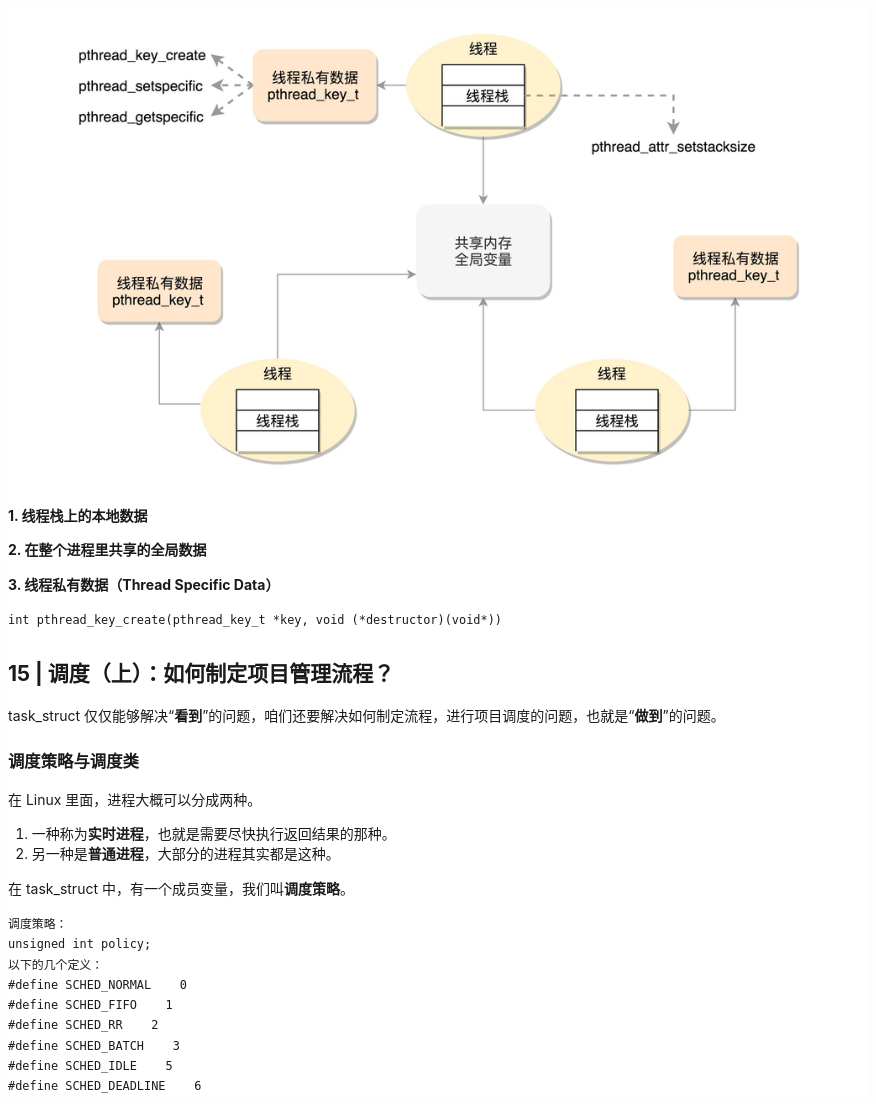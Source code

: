 ![e7b06dcf431f388170ab0a79677ee43f.jpg](img/e7b06dcf431f388170ab0a79677ee43f.jpg)

**1. 线程栈上的本地数据**

**2. 在整个进程里共享的全局数据**

**3. 线程私有数据（Thread Specific Data）**
	
	int pthread_key_create(pthread_key_t *key, void (*destructor)(void*))

## 15 | 调度（上）：如何制定项目管理流程？ ##

task_struct 仅仅能够解决“**看到**”的问题，咱们还要解决如何制定流程，进行项目调度的问题，也就是“**做到**”的问题。

### 调度策略与调度类 ###

在 Linux 里面，进程大概可以分成两种。

1. 一种称为**实时进程**，也就是需要尽快执行返回结果的那种。
2. 另一种是**普通进程**，大部分的进程其实都是这种。

在 task_struct 中，有一个成员变量，我们叫**调度策略**。
	
	调度策略：
	unsigned int policy; 
	以下的几个定义：
	#define SCHED_NORMAL    0
	#define SCHED_FIFO    1
	#define SCHED_RR    2
	#define SCHED_BATCH    3
	#define SCHED_IDLE    5
	#define SCHED_DEADLINE    6
